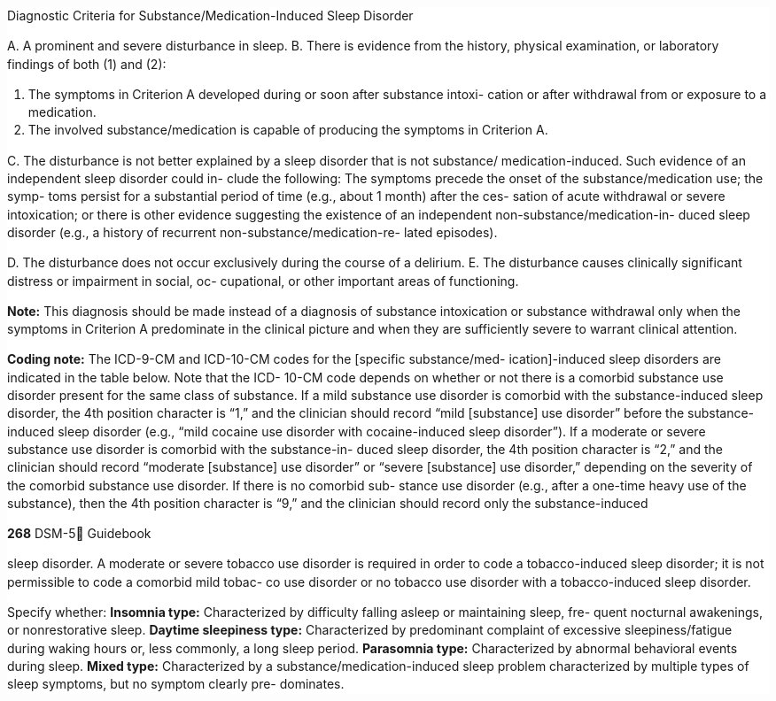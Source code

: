 Diagnostic Criteria for Substance/Medication-Induced
Sleep Disorder

A. A prominent and severe disturbance in sleep.
B. There is evidence from the history, physical examination, or laboratory findings of
both (1) and (2):

1. The symptoms in Criterion A developed during or soon after substance intoxi-
    cation or after withdrawal from or exposure to a medication.
2. The involved substance/medication is capable of producing the symptoms in
    Criterion A.

C. The disturbance is not better explained by a sleep disorder that is not substance/
medication-induced. Such evidence of an independent sleep disorder could in-
clude the following:
The symptoms precede the onset of the substance/medication use; the symp-
toms persist for a substantial period of time (e.g., about 1 month) after the ces-
sation of acute withdrawal or severe intoxication; or there is other evidence
suggesting the existence of an independent non-substance/medication-in-
duced sleep disorder (e.g., a history of recurrent non-substance/medication-re-
lated episodes).

D. The disturbance does not occur exclusively during the course of a delirium.
E. The disturbance causes clinically significant distress or impairment in social, oc-
cupational, or other important areas of functioning.

**Note:** This diagnosis should be made instead of a diagnosis of substance intoxication
or substance withdrawal only when the symptoms in Criterion A predominate in the
clinical picture and when they are sufficiently severe to warrant clinical attention.

**Coding note:** The ICD-9-CM and ICD-10-CM codes for the [specific substance/med-
ication]-induced sleep disorders are indicated in the table below. Note that the ICD-
10-CM code depends on whether or not there is a comorbid substance use disorder
present for the same class of substance. If a mild substance use disorder is comorbid
with the substance-induced sleep disorder, the 4th position character is “1,” and the
clinician should record “mild [substance] use disorder” before the substance-induced
sleep disorder (e.g., “mild cocaine use disorder with cocaine-induced sleep disorder”).
If a moderate or severe substance use disorder is comorbid with the substance-in-
duced sleep disorder, the 4th position character is “2,” and the clinician should record
“moderate [substance] use disorder” or “severe [substance] use disorder,” depending
on the severity of the comorbid substance use disorder. If there is no comorbid sub-
stance use disorder (e.g., after a one-time heavy use of the substance), then the 4th
position character is “9,” and the clinician should record only the substance-induced


**268** DSM-5 Guidebook

sleep disorder. A moderate or severe tobacco use disorder is required in order to code
a tobacco-induced sleep disorder; it is not permissible to code a comorbid mild tobac-
co use disorder or no tobacco use disorder with a tobacco-induced sleep disorder.

Specify whether:
**Insomnia type:** Characterized by difficulty falling asleep or maintaining sleep, fre-
quent nocturnal awakenings, or nonrestorative sleep.
**Daytime sleepiness type:** Characterized by predominant complaint of excessive
sleepiness/fatigue during waking hours or, less commonly, a long sleep period.
**Parasomnia type:** Characterized by abnormal behavioral events during sleep.
**Mixed type:** Characterized by a substance/medication-induced sleep problem
characterized by multiple types of sleep symptoms, but no symptom clearly pre-
dominates.
